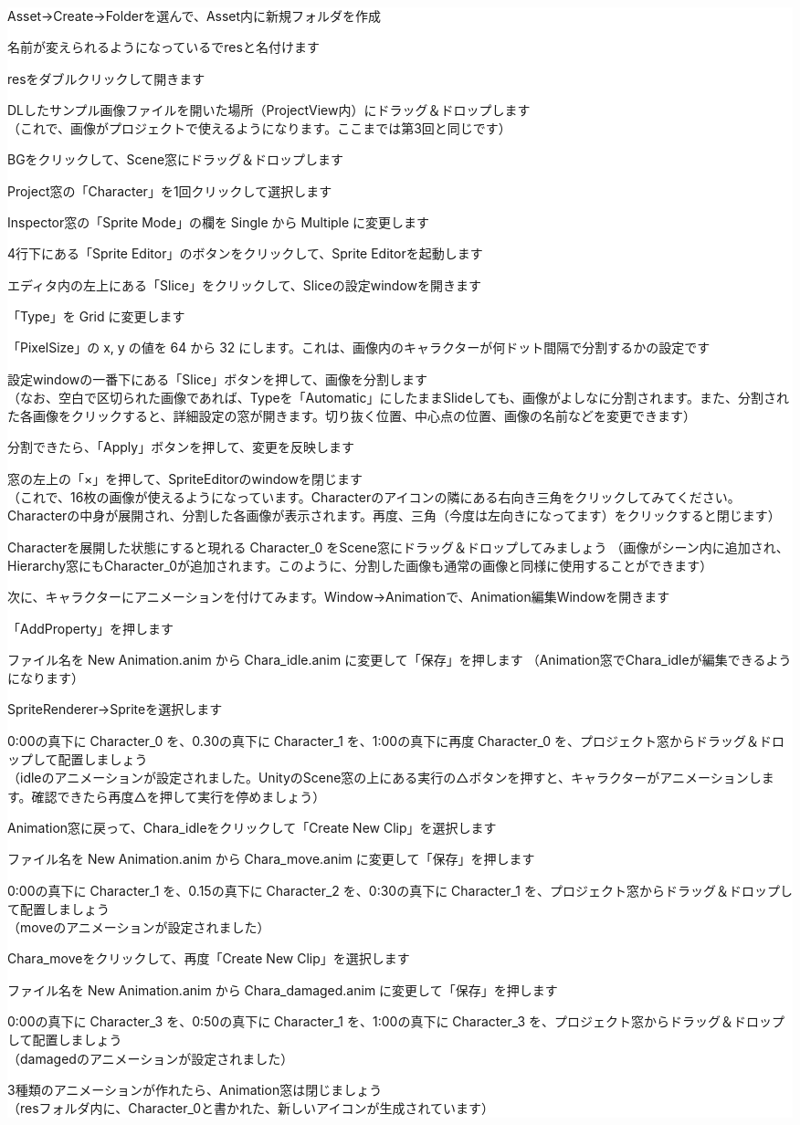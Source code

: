 Asset→Create→Folderを選んで、Asset内に新規フォルダを作成

名前が変えられるようになっているでresと名付けます

resをダブルクリックして開きます

DLしたサンプル画像ファイルを開いた場所（ProjectView内）にドラッグ＆ドロップします  
（これで、画像がプロジェクトで使えるようになります。ここまでは第3回と同じです）

BGをクリックして、Scene窓にドラッグ＆ドロップします

Project窓の「Character」を1回クリックして選択します

Inspector窓の「Sprite Mode」の欄を Single から Multiple に変更します

4行下にある「Sprite Editor」のボタンをクリックして、Sprite Editorを起動します

エディタ内の左上にある「Slice」をクリックして、Sliceの設定windowを開きます

「Type」を Grid に変更します

「PixelSize」の x, y の値を 64 から 32 にします。これは、画像内のキャラクターが何ドット間隔で分割するかの設定です

設定windowの一番下にある「Slice」ボタンを押して、画像を分割します  
（なお、空白で区切られた画像であれば、Typeを「Automatic」にしたままSlideしても、画像がよしなに分割されます。また、分割された各画像をクリックすると、詳細設定の窓が開きます。切り抜く位置、中心点の位置、画像の名前などを変更できます）

分割できたら、「Apply」ボタンを押して、変更を反映します

窓の左上の「×」を押して、SpriteEditorのwindowを閉じます  
（これで、16枚の画像が使えるようになっています。Characterのアイコンの隣にある右向き三角をクリックしてみてください。Characterの中身が展開され、分割した各画像が表示されます。再度、三角（今度は左向きになってます）をクリックすると閉じます）

Characterを展開した状態にすると現れる Character_0 をScene窓にドラッグ＆ドロップしてみましょう
（画像がシーン内に追加され、Hierarchy窓にもCharacter_0が追加されます。このように、分割した画像も通常の画像と同様に使用することができます）

次に、キャラクターにアニメーションを付けてみます。Window→Animationで、Animation編集Windowを開きます

「AddProperty」を押します

ファイル名を New Animation.anim から Chara_idle.anim に変更して「保存」を押します
（Animation窓でChara_idleが編集できるようになります）

SpriteRenderer->Spriteを選択します

0:00の真下に Character_0 を、0.30の真下に Character_1 を、1:00の真下に再度 Character_0 を、プロジェクト窓からドラッグ＆ドロップして配置しましょう  
（idleのアニメーションが設定されました。UnityのScene窓の上にある実行の△ボタンを押すと、キャラクターがアニメーションします。確認できたら再度△を押して実行を停めましょう）

Animation窓に戻って、Chara_idleをクリックして「Create New Clip」を選択します

ファイル名を New Animation.anim から Chara_move.anim に変更して「保存」を押します

0:00の真下に Character_1 を、0.15の真下に Character_2 を、0:30の真下に Character_1 を、プロジェクト窓からドラッグ＆ドロップして配置しましょう  
（moveのアニメーションが設定されました）

Chara_moveをクリックして、再度「Create New Clip」を選択します

ファイル名を New Animation.anim から Chara_damaged.anim に変更して「保存」を押します

0:00の真下に Character_3 を、0:50の真下に Character_1 を、1:00の真下に Character_3 を、プロジェクト窓からドラッグ＆ドロップして配置しましょう  
（damagedのアニメーションが設定されました）

3種類のアニメーションが作れたら、Animation窓は閉じましょう  
（resフォルダ内に、Character_0と書かれた、新しいアイコンが生成されています）
